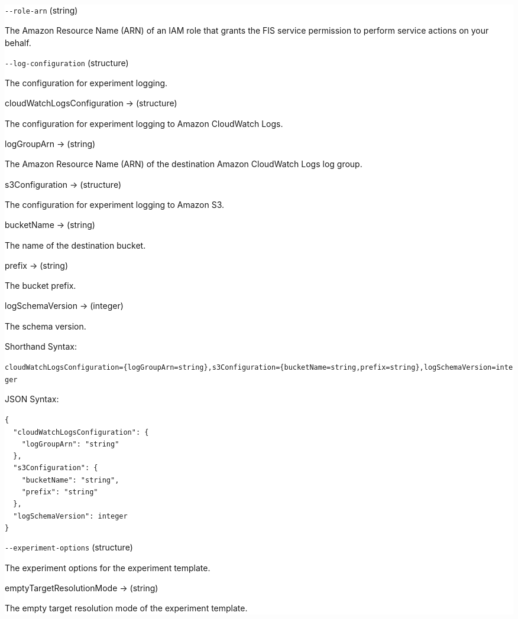 `--role-arn` (string)

The Amazon Resource Name (ARN) of an IAM role that grants the FIS service permission to perform service actions on your behalf.

`--log-configuration` (structure)

The configuration for experiment logging.

cloudWatchLogsConfiguration -> (structure)

The configuration for experiment logging to Amazon CloudWatch Logs.

logGroupArn -> (string)

The Amazon Resource Name (ARN) of the destination Amazon CloudWatch Logs log group.

s3Configuration -> (structure)

The configuration for experiment logging to Amazon S3.

bucketName -> (string)

The name of the destination bucket.

prefix -> (string)

The bucket prefix.

logSchemaVersion -> (integer)

The schema version.

Shorthand Syntax:

```
cloudWatchLogsConfiguration={logGroupArn=string},s3Configuration={bucketName=string,prefix=string},logSchemaVersion=integer
```

JSON Syntax:

```
{
  "cloudWatchLogsConfiguration": {
    "logGroupArn": "string"
  },
  "s3Configuration": {
    "bucketName": "string",
    "prefix": "string"
  },
  "logSchemaVersion": integer
}
```

`--experiment-options` (structure)

The experiment options for the experiment template.

emptyTargetResolutionMode -> (string)

The empty target resolution mode of the experiment template.
